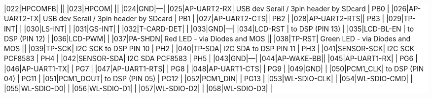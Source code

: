 |022|HPCOMFB| ||
|023|HPCOM| ||
|024|GND|—|
|025|AP-UART2-RX| USB dev Serail / 3pin header by SDcard | PB0 |
|026|AP-UART2-TX| USB dev Serail / 3pin header by SDcard | PB1 |
|027|AP-UART2-CTS|| PB2 |
|028|AP-UART2-RTS|| PB3 |
|029|TP-INT| |
|030|LS-INT| |
|031|GS-INT| |
|032|T-CARD-DET| |
|033|GND|—|
|034|LCD-RST | to DSP (PIN 13) |
|035|LCD-BL-EN | to DSP (PIN 12) |
|036|LCD-PWM| |
|037|PA-SHDN| Red LED - via Diodes and MOS ||
|038|TP-RST| Green LED - via Diodes and MOS ||
|039|TP-SCK| I2C SCK to DSP PIN 10 | PH2 |
|040|TP-SDA| I2C SDA to DSP PIN 11 | PH3 |
|041|SENSOR-SCK| I2C SCK PCF8583 | PH4 |
|042|SENSOR-SDA| I2C SDA PCF8583 | PH5 |
|043|GND|—|
|044|AP-WAKE-BB||
|045|AP-UART1-RX| | PG6 |
|046|AP-UART1-TX| | PG7 |
|047|AP-UART1-RTS| | PG8 |
|048|AP-UART1-CTS| | PG9 |
|049|GND| |
|050|PCM1_CLK| to DSP (PIN 04) | PG11 |
|051|PCM1_DOUT| to DSP (PIN 05) | PG12 |
|052|PCM1_DIN| | PG13 |
|053|WL-SDIO-CLK| |
|054|WL-SDIO-CMD| |
|055|WL-SDIO-D0| |
|056|WL-SDIO-D1| |
|057|WL-SDIO-D2| |
|058|WL-SDIO-D3| |